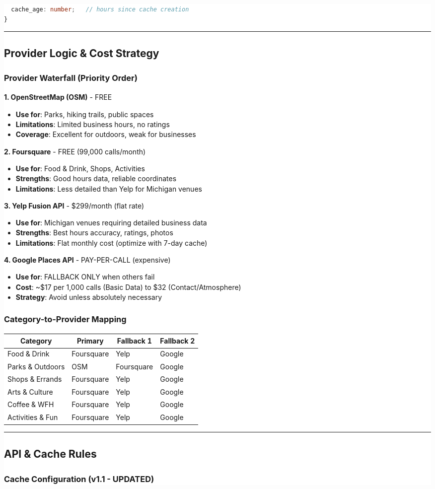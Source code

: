 ```typescript
  cache_age: number;   // hours since cache creation
}
```

---

## Provider Logic & Cost Strategy

### Provider Waterfall (Priority Order)

**1. OpenStreetMap (OSM)** - FREE
- **Use for**: Parks, hiking trails, public spaces
- **Limitations**: Limited business hours, no ratings
- **Coverage**: Excellent for outdoors, weak for businesses

**2. Foursquare** - FREE (99,000 calls/month)
- **Use for**: Food & Drink, Shops, Activities
- **Strengths**: Good hours data, reliable coordinates
- **Limitations**: Less detailed than Yelp for Michigan venues

**3. Yelp Fusion API** - $299/month (flat rate)
- **Use for**: Michigan venues requiring detailed business data
- **Strengths**: Best hours accuracy, ratings, photos
- **Limitations**: Flat monthly cost (optimize with 7-day cache)

**4. Google Places API** - PAY-PER-CALL (expensive)
- **Use for**: FALLBACK ONLY when others fail
- **Cost**: ~$17 per 1,000 calls (Basic Data) to $32 (Contact/Atmosphere)
- **Strategy**: Avoid unless absolutely necessary

### Category-to-Provider Mapping

| Category | Primary | Fallback 1 | Fallback 2 |
|----------|---------|------------|------------|
| Food & Drink | Foursquare | Yelp | Google |
| Parks & Outdoors | OSM | Foursquare | Google |
| Shops & Errands | Foursquare | Yelp | Google |
| Arts & Culture | Foursquare | Yelp | Google |
| Coffee & WFH | Foursquare | Yelp | Google |
| Activities & Fun | Foursquare | Yelp | Google |

---

## API & Cache Rules

### Cache Configuration (v1.1 - UPDATED)
